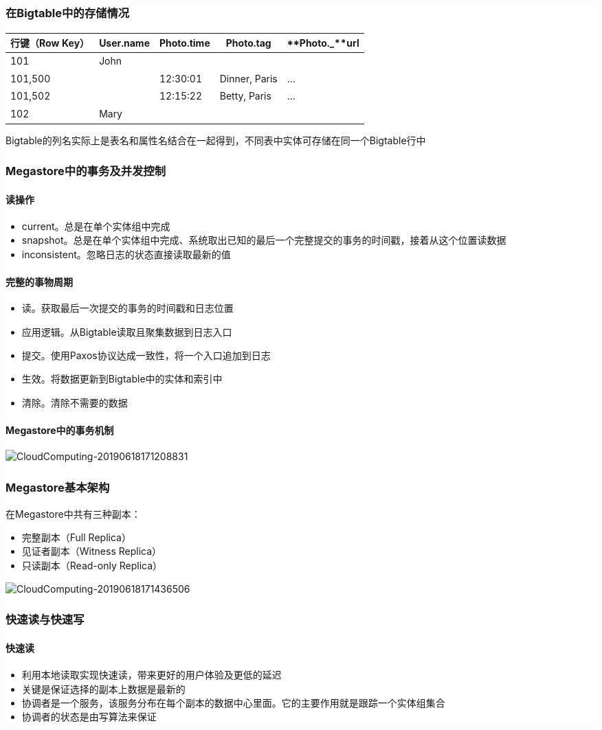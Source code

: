 ### 在Bigtable中的存储情况

| 行键（Row Key） | **User.name** | **Photo.time** | **Photo.tag**   | **Photo._****url** |
| --------------- | ------------- | -------------- | --------------- | ------------------ |
| 101             | John          |                |                 |                    |
| 101,500         |               | 12:30:01       | Dinner,   Paris | …                  |
| 101,502         |               | 12:15:22       | Betty, Paris    | …                  |
| 102             | Mary          |                |                 |                    |

Bigtable的列名实际上是表名和属性名结合在一起得到，不同表中实体可存储在同一个Bigtable行中

### Megastore中的事务及并发控制

#### 读操作

* current。总是在单个实体组中完成
* snapshot。总是在单个实体组中完成、系统取出已知的最后一个完整提交的事务的时间戳，接着从这个位置读数据
* inconsistent。忽略日志的状态直接读取最新的值

#### 完整的事物周期

* 读。获取最后一次提交的事务的时间戳和日志位置

* 应用逻辑。从Bigtable读取且聚集数据到日志入口

* 提交。使用Paxos协议达成一致性，将一个入口追加到日志

* 生效。将数据更新到Bigtable中的实体和索引中

* 清除。清除不需要的数据

#### Megastore中的事务机制

![CloudComputing-20190618171208831](https://eisenhao.coding.net/p/eisenhao/d/eisenhao/git/raw/master/uploads/CloudComputing-20190618171208831.png)

### Megastore基本架构

在Megastore中共有三种副本：

* 完整副本（Full Replica）
* 见证者副本（Witness Replica）
* 只读副本（Read-only Replica）

![CloudComputing-20190618171436506](https://eisenhao.coding.net/p/eisenhao/d/eisenhao/git/raw/master/uploads/CloudComputing-20190618171436506.png)

### 快速读与快速写

#### 快速读

* 利用本地读取实现快速读，带来更好的用户体验及更低的延迟
* 关键是保证选择的副本上数据是最新的
* 协调者是一个服务，该服务分布在每个副本的数据中心里面。它的主要作用就是跟踪一个实体组集合
* 协调者的状态是由写算法来保证 
